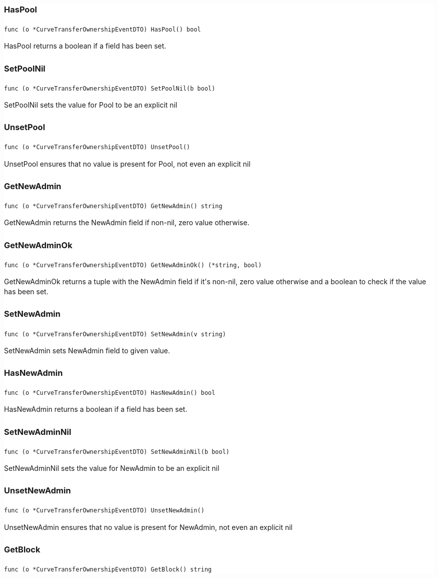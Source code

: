 ### HasPool

`func (o *CurveTransferOwnershipEventDTO) HasPool() bool`

HasPool returns a boolean if a field has been set.

### SetPoolNil

`func (o *CurveTransferOwnershipEventDTO) SetPoolNil(b bool)`

 SetPoolNil sets the value for Pool to be an explicit nil

### UnsetPool
`func (o *CurveTransferOwnershipEventDTO) UnsetPool()`

UnsetPool ensures that no value is present for Pool, not even an explicit nil
### GetNewAdmin

`func (o *CurveTransferOwnershipEventDTO) GetNewAdmin() string`

GetNewAdmin returns the NewAdmin field if non-nil, zero value otherwise.

### GetNewAdminOk

`func (o *CurveTransferOwnershipEventDTO) GetNewAdminOk() (*string, bool)`

GetNewAdminOk returns a tuple with the NewAdmin field if it's non-nil, zero value otherwise
and a boolean to check if the value has been set.

### SetNewAdmin

`func (o *CurveTransferOwnershipEventDTO) SetNewAdmin(v string)`

SetNewAdmin sets NewAdmin field to given value.

### HasNewAdmin

`func (o *CurveTransferOwnershipEventDTO) HasNewAdmin() bool`

HasNewAdmin returns a boolean if a field has been set.

### SetNewAdminNil

`func (o *CurveTransferOwnershipEventDTO) SetNewAdminNil(b bool)`

 SetNewAdminNil sets the value for NewAdmin to be an explicit nil

### UnsetNewAdmin
`func (o *CurveTransferOwnershipEventDTO) UnsetNewAdmin()`

UnsetNewAdmin ensures that no value is present for NewAdmin, not even an explicit nil
### GetBlock

`func (o *CurveTransferOwnershipEventDTO) GetBlock() string`
